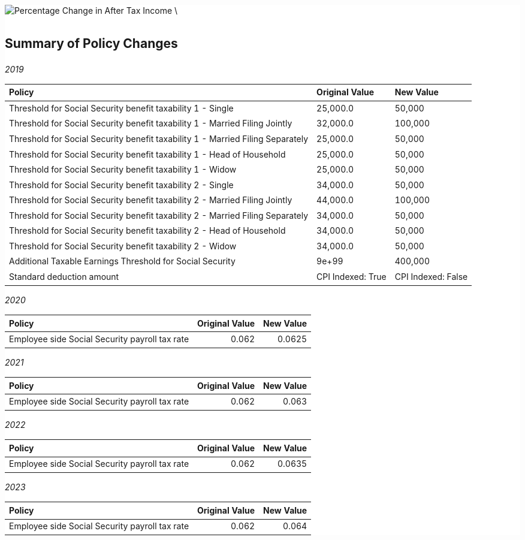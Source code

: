 

![Percentage Change in After Tax Income](testreform/dist_graph.png)
\ 

## Summary of Policy Changes


_2019_

| Policy                                                                         | Original Value    | New Value          |
|:-------------------------------------------------------------------------------|:------------------|:-------------------|
| Threshold for Social Security benefit taxability 1 - Single                    | 25,000.0          | 50,000             |
| Threshold for Social Security benefit taxability 1 - Married Filing Jointly    | 32,000.0          | 100,000            |
| Threshold for Social Security benefit taxability 1 - Married Filing Separately | 25,000.0          | 50,000             |
| Threshold for Social Security benefit taxability 1 - Head of Household         | 25,000.0          | 50,000             |
| Threshold for Social Security benefit taxability 1 - Widow                     | 25,000.0          | 50,000             |
| Threshold for Social Security benefit taxability 2 - Single                    | 34,000.0          | 50,000             |
| Threshold for Social Security benefit taxability 2 - Married Filing Jointly    | 44,000.0          | 100,000            |
| Threshold for Social Security benefit taxability 2 - Married Filing Separately | 34,000.0          | 50,000             |
| Threshold for Social Security benefit taxability 2 - Head of Household         | 34,000.0          | 50,000             |
| Threshold for Social Security benefit taxability 2 - Widow                     | 34,000.0          | 50,000             |
| Additional Taxable Earnings Threshold for Social Security                      | 9e+99             | 400,000            |
| Standard deduction amount                                                      | CPI Indexed: True | CPI Indexed: False |

_2020_

| Policy                                         |   Original Value |   New Value |
|:-----------------------------------------------|-----------------:|------------:|
| Employee side Social Security payroll tax rate |            0.062 |      0.0625 |

_2021_

| Policy                                         |   Original Value |   New Value |
|:-----------------------------------------------|-----------------:|------------:|
| Employee side Social Security payroll tax rate |            0.062 |       0.063 |

_2022_

| Policy                                         |   Original Value |   New Value |
|:-----------------------------------------------|-----------------:|------------:|
| Employee side Social Security payroll tax rate |            0.062 |      0.0635 |

_2023_

| Policy                                         |   Original Value |   New Value |
|:-----------------------------------------------|-----------------:|------------:|
| Employee side Social Security payroll tax rate |            0.062 |       0.064 |
